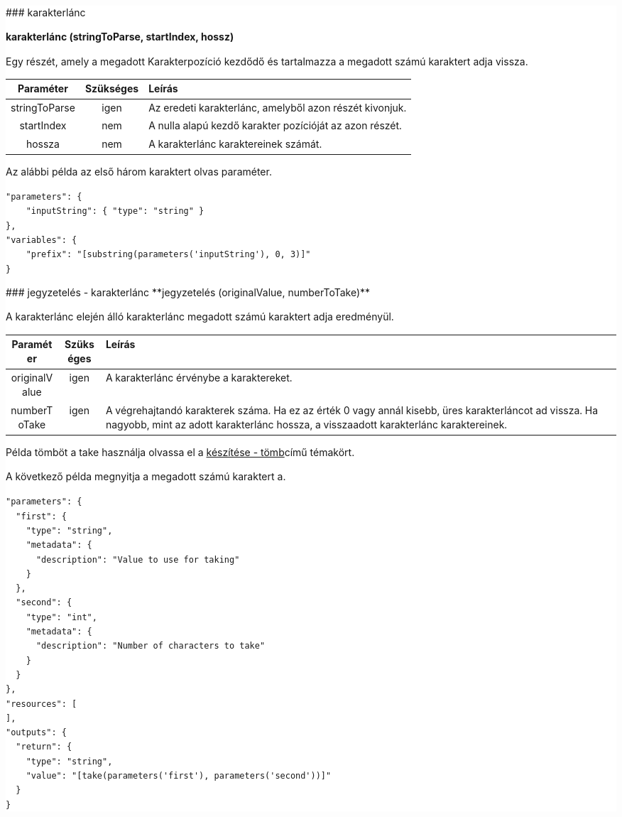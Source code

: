 
<a id="substring" />
### <a name="substring"></a>karakterlánc

**karakterlánc (stringToParse, startIndex, hossz)**

Egy részét, amely a megadott Karakterpozíció kezdődő és tartalmazza a megadott számú karaktert adja vissza.

| Paraméter                          | Szükséges | Leírás
| :--------------------------------: | :------: | :----------
| stringToParse                     |   igen    | Az eredeti karakterlánc, amelyből azon részét kivonjuk.
| startIndex                         | nem      | A nulla alapú kezdő karakter pozícióját az azon részét.
| hossza                             | nem      | A karakterlánc karaktereinek számát.

Az alábbi példa az első három karaktert olvas paraméter.

    "parameters": {
        "inputString": { "type": "string" }
    },
    "variables": { 
        "prefix": "[substring(parameters('inputString'), 0, 3)]"
    }

<a id="takestring" />
### <a name="take---string"></a>jegyzetelés - karakterlánc
**jegyzetelés (originalValue, numberToTake)**

A karakterlánc elején álló karakterlánc megadott számú karaktert adja eredményül.

| Paraméter                          | Szükséges | Leírás
| :--------------------------------: | :------: | :----------
| originalValue                      |   igen    | A karakterlánc érvénybe a karaktereket.
| numberToTake                       |   igen    | A végrehajtandó karakterek száma. Ha ez az érték 0 vagy annál kisebb, üres karakterláncot ad vissza. Ha nagyobb, mint az adott karakterlánc hossza, a visszaadott karakterlánc karaktereinek.

Példa tömböt a take használja olvassa el a [készítése - tömb](#take)című témakört.

A következő példa megnyitja a megadott számú karaktert a.

    "parameters": {
      "first": {
        "type": "string",
        "metadata": {
          "description": "Value to use for taking"
        }
      },
      "second": {
        "type": "int",
        "metadata": {
          "description": "Number of characters to take"
        }
      }
    },
    "resources": [
    ],
    "outputs": {
      "return": {
        "type": "string",
        "value": "[take(parameters('first'), parameters('second'))]"
      }
    }
